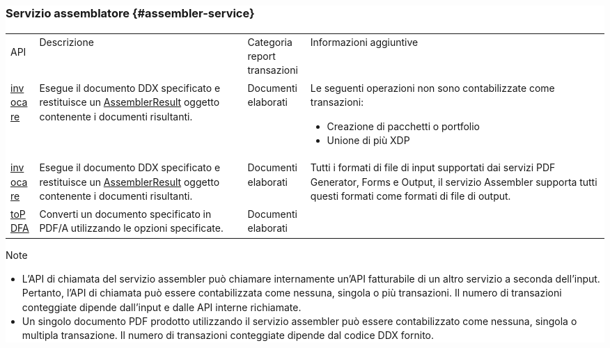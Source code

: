 ### Servizio assemblatore {#assembler-service}

<table> 
 <tbody>
  <tr>
   <td><p>API</p> </td> 
   <td>Descrizione</td> 
   <td>Categoria report transazioni</td> 
   <td>Informazioni aggiuntive</td> 
  </tr>
  <tr>
   <td><a href="https://helpx.adobe.com/experience-manager/6-4/forms/javadocs/com/adobe/fd/assembler/service/AssemblerService.html#invoke-com.adobe.aemfd.docmanager.Document-java.util.Map-com.adobe.fd.assembler.client.AssemblerOptionSpec-">invocare</a></td> 
   <td>Esegue il documento DDX specificato e restituisce un <a href="https://helpx.adobe.com/experience-manager/6-4/forms/javadocs/com/adobe/fd/assembler/client/AssemblerResult.html">AssemblerResult</a> oggetto contenente i documenti risultanti. </td> 
   <td>Documenti elaborati</td> 
   <td>Le seguenti operazioni non sono contabilizzate come transazioni:
    <ul> 
     <li>Creazione di pacchetti o portfolio</li> 
     <li>Unione di più XDP </li> 
    </ul> </td> 
  </tr>
  <tr>
   <td><a href="https://helpx.adobe.com/experience-manager/6-4/forms/javadocs/com/adobe/fd/assembler/service/AssemblerService.html#invoke-com.adobe.aemfd.docmanager.Document-java.util.Map-com.adobe.fd.assembler.client.AssemblerOptionSpec-" target="_blank">invocare</a></td> 
   <td>Esegue il documento DDX specificato e restituisce un <a href="https://helpx.adobe.com/experience-manager/6-4/forms/javadocs/com/adobe/fd/assembler/client/AssemblerResult.html"> AssemblerResult</a> oggetto contenente i documenti risultanti. </td> 
   <td>Documenti elaborati</td> 
   <td>Tutti i formati di file di input supportati dai servizi PDF Generator, Forms e Output, il servizio Assembler supporta tutti questi formati come formati di file di output. </td> 
  </tr>
  <tr>
   <td><a href="https://helpx.adobe.com/experience-manager/6-4/forms/javadocs/com/adobe/fd/assembler/service/AssemblerService.html#toPDFA-com.adobe.aemfd.docmanager.Document-com.adobe.fd.assembler.client.PDFAConversionOptionSpec-" target="_blank">toPDFA</a></td> 
   <td>Converti un documento specificato in PDF/A utilizzando le opzioni specificate.</td> 
   <td>Documenti elaborati</td> 
   <td> </td> 
  </tr>
 </tbody>
</table>

>[!NOTE]
>
>* L’API di chiamata del servizio assembler può chiamare internamente un’API fatturabile di un altro servizio a seconda dell’input. Pertanto, l’API di chiamata può essere contabilizzata come nessuna, singola o più transazioni. Il numero di transazioni conteggiate dipende dall’input e dalle API interne richiamate.
>* Un singolo documento PDF prodotto utilizzando il servizio assembler può essere contabilizzato come nessuna, singola o multipla transazione. Il numero di transazioni conteggiate dipende dal codice DDX fornito.
>
